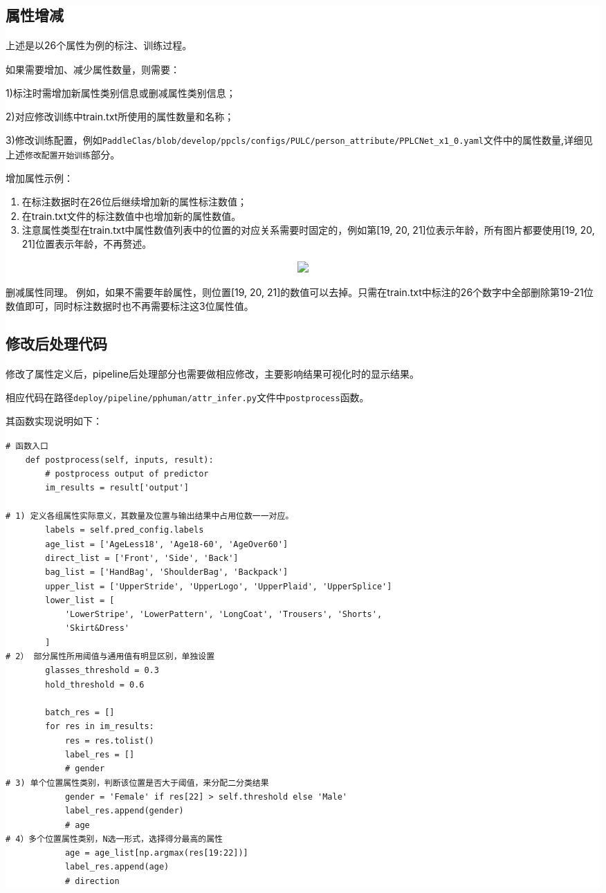 ## 属性增减

上述是以26个属性为例的标注、训练过程。

如果需要增加、减少属性数量，则需要：

1)标注时需增加新属性类别信息或删减属性类别信息；

2)对应修改训练中train.txt所使用的属性数量和名称；

3)修改训练配置，例如``PaddleClas/blob/develop/ppcls/configs/PULC/person_attribute/PPLCNet_x1_0.yaml``文件中的属性数量,详细见上述`修改配置开始训练`部分。

增加属性示例：

1. 在标注数据时在26位后继续增加新的属性标注数值；
2. 在train.txt文件的标注数值中也增加新的属性数值。
3. 注意属性类型在train.txt中属性数值列表中的位置的对应关系需要时固定的，例如第[19, 20, 21]位表示年龄，所有图片都要使用[19, 20, 21]位置表示年龄，不再赘述。

<div width="500" align="center">
  <img src="../../images/add_attribute.png"/>
</div>

删减属性同理。
例如，如果不需要年龄属性，则位置[19, 20, 21]的数值可以去掉。只需在train.txt中标注的26个数字中全部删除第19-21位数值即可，同时标注数据时也不再需要标注这3位属性值。

## 修改后处理代码

修改了属性定义后，pipeline后处理部分也需要做相应修改，主要影响结果可视化时的显示结果。

相应代码在路径`deploy/pipeline/pphuman/attr_infer.py`文件中`postprocess`函数。

其函数实现说明如下：

```
# 函数入口
    def postprocess(self, inputs, result):
        # postprocess output of predictor
        im_results = result['output']

# 1) 定义各组属性实际意义，其数量及位置与输出结果中占用位数一一对应。
        labels = self.pred_config.labels
        age_list = ['AgeLess18', 'Age18-60', 'AgeOver60']
        direct_list = ['Front', 'Side', 'Back']
        bag_list = ['HandBag', 'ShoulderBag', 'Backpack']
        upper_list = ['UpperStride', 'UpperLogo', 'UpperPlaid', 'UpperSplice']
        lower_list = [
            'LowerStripe', 'LowerPattern', 'LongCoat', 'Trousers', 'Shorts',
            'Skirt&Dress'
        ]
# 2） 部分属性所用阈值与通用值有明显区别，单独设置
        glasses_threshold = 0.3
        hold_threshold = 0.6

        batch_res = []
        for res in im_results:
            res = res.tolist()
            label_res = []
            # gender
# 3) 单个位置属性类别，判断该位置是否大于阈值，来分配二分类结果
            gender = 'Female' if res[22] > self.threshold else 'Male'
            label_res.append(gender)
            # age
# 4）多个位置属性类别，N选一形式，选择得分最高的属性
            age = age_list[np.argmax(res[19:22])]
            label_res.append(age)
            # direction
```